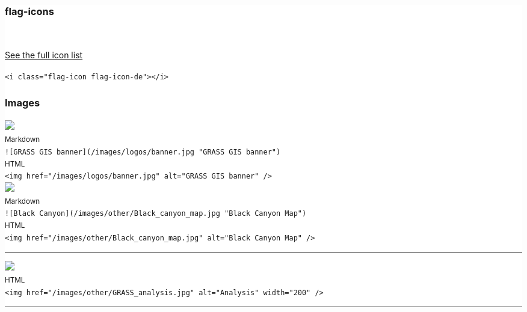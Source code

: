 <h3 class="mb-4">flag-icons</h3>
<div class="row mb-4">
<div class="col-lg-4">
<i class="flag-icon flag-icon-de"></i>&#160; &#160;<i class="flag-icon flag-icon-us"></i>&#160; &#160; <i class="flag-icon flag-icon-it"></i&#160; &#160; <i class="flag-icon flag-icon-fr"></i>&#160; &#160; <i class="flag-icon flag-icon-ar"></i>&#160; &#160; <i class="flag-icon flag-icon-be"></i&#160; &#160; <i class="flag-icon flag-icon-fr"></i>
<p class="mt-2"><a href="https://flagicons.lipis.dev/"><i class="ms ms-information"></i> See the full icon list</a></p>
</div>
<div class="col-lg-8"><pre class="nm"><code class="hljs xml">&lt;i class="flag-icon flag-icon-de"&gt;&lt;/i&gt;</code></pre>
</div>
</div>

</div>


<div class="tab-pane" id="images" role="tabpanel">
<h3>Images</h3>
<div class="row mb-4">
<div class="col-lg-4">
<img src="../../../images/logos/banner.jpg">
</div>
<div class="col-lg-8">
<small>Markdown</small>
<code class="hljs md">
![GRASS GIS banner](/images/logos/banner.jpg "GRASS GIS banner")
</code>
<small>HTML</small>
<code class="hljs xml">
&lt;img href="/images/logos/banner.jpg" alt="GRASS GIS banner" /&gt;
</code>
</div>
<div class="col-lg-4">
<img src="../../../images/other/Black_canyon_map.jpg">
</div>
<div class="col-lg-8">
<small>Markdown</small>
<code class="hljs md">
![Black Canyon](/images/other/Black_canyon_map.jpg "Black Canyon Map")
</code>
<small>HTML</small>
<code class="hljs xml">
&lt;img href="/images/other/Black_canyon_map.jpg" alt="Black Canyon Map" /&gt;
</code>
</div>
</div>
<hr>
<div class="row mb-4">
<div class="col-lg-4">
<img src="../../../images/other/GRASS_analysis.jpg" width="200px" >
</div>
<div class="col-lg-8">
<small>HTML</small>
<code class="hljs xml">
&lt;img href="/images/other/GRASS_analysis.jpg" alt="Analysis" width="200" /&gt;
</code>
</div>
</div>
<hr>
<div class="row mb-4">